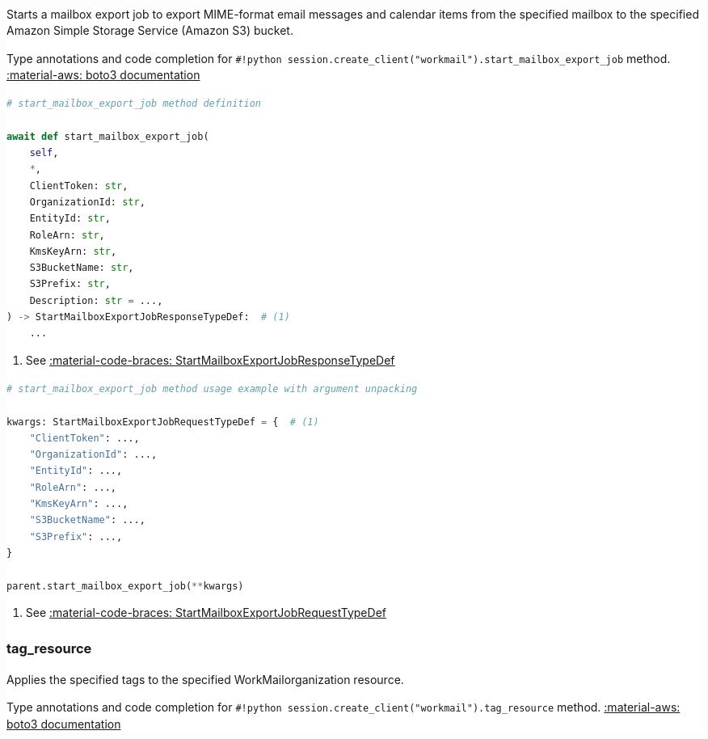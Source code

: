 Starts a mailbox export job to export MIME-format email messages and calendar
items from the specified mailbox to the specified Amazon Simple Storage Service
(Amazon S3) bucket.

Type annotations and code completion for `#!python session.create_client("workmail").start_mailbox_export_job` method.
[:material-aws: boto3 documentation](https://boto3.amazonaws.com/v1/documentation/api/latest/reference/services/workmail/client/start_mailbox_export_job.html)

```python
# start_mailbox_export_job method definition

await def start_mailbox_export_job(
    self,
    *,
    ClientToken: str,
    OrganizationId: str,
    EntityId: str,
    RoleArn: str,
    KmsKeyArn: str,
    S3BucketName: str,
    S3Prefix: str,
    Description: str = ...,
) -> StartMailboxExportJobResponseTypeDef:  # (1)
    ...
```

1. See [:material-code-braces: StartMailboxExportJobResponseTypeDef](./type_defs.md#startmailboxexportjobresponsetypedef) 


```python
# start_mailbox_export_job method usage example with argument unpacking

kwargs: StartMailboxExportJobRequestTypeDef = {  # (1)
    "ClientToken": ...,
    "OrganizationId": ...,
    "EntityId": ...,
    "RoleArn": ...,
    "KmsKeyArn": ...,
    "S3BucketName": ...,
    "S3Prefix": ...,
}

parent.start_mailbox_export_job(**kwargs)
```

1. See [:material-code-braces: StartMailboxExportJobRequestTypeDef](./type_defs.md#startmailboxexportjobrequesttypedef) 

### tag\_resource

Applies the specified tags to the specified WorkMailorganization resource.

Type annotations and code completion for `#!python session.create_client("workmail").tag_resource` method.
[:material-aws: boto3 documentation](https://boto3.amazonaws.com/v1/documentation/api/latest/reference/services/workmail/client/tag_resource.html)
